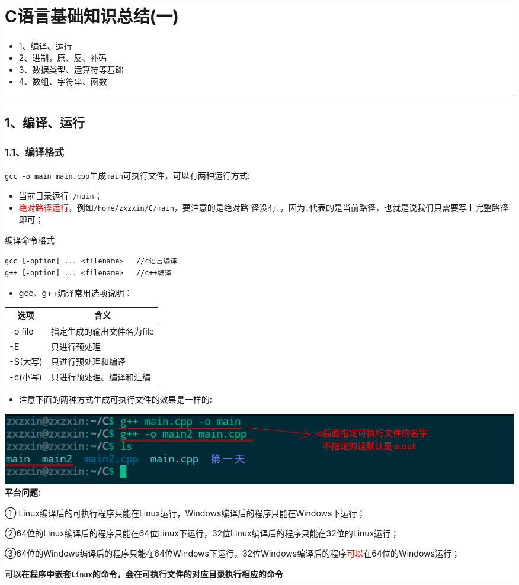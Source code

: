 # C语言基础知识总结(一)

* 1、编译、运行
* 2、进制，原、反、补码
* 3、数据类型、运算符等基础
* 4、数组、字符串、函数

***
## 1、编译、运行

### 1.1、编译格式
 `gcc -o main main.cpp`生成`main`可执行文件，可以有两种运行方式: 
 * 当前目录运行`./main`；
 * <font color = red>绝对路径运行</font>，例如`/home/zxzxin/C/main`，要注意的是绝对路 径没有`.`，因为`.`代表的是当前路径，也就是说我们只需要写上完整路径即可；


 编译命令格式 
```shell
gcc [-option] ... <filename>   //c语言编译
g++ [-option] ... <filename>   //c++编译
```
* gcc、g++编译常用选项说明：

|选项|含义|
|--|--|
|-o file|指定生成的输出文件名为file|
|-E|只进行预处理|
|-S(大写)|只进行预处理和编译|
|-c(小写)|只进行预处理、编译和汇编|

* 注意下面的两种方式生成可执行文件的效果是一样的: 

![在这里插入图片描述](images/c1.png)
**平台问题**:

① Linux编译后的可执行程序只能在Linux运行，Windows编译后的程序只能在Windows下运行；

②64位的Linux编译后的程序只能在64位Linux下运行，32位Linux编译后的程序只能在32位的Linux运行；

③64位的Windows编译后的程序只能在64位Windows下运行，32位Windows编译后的程序<font color = red>可以</font>在64位的Windows运行；

**可以在程序中嵌套`Linux`的命令，会在可执行文件的对应目录执行相应的命令**
